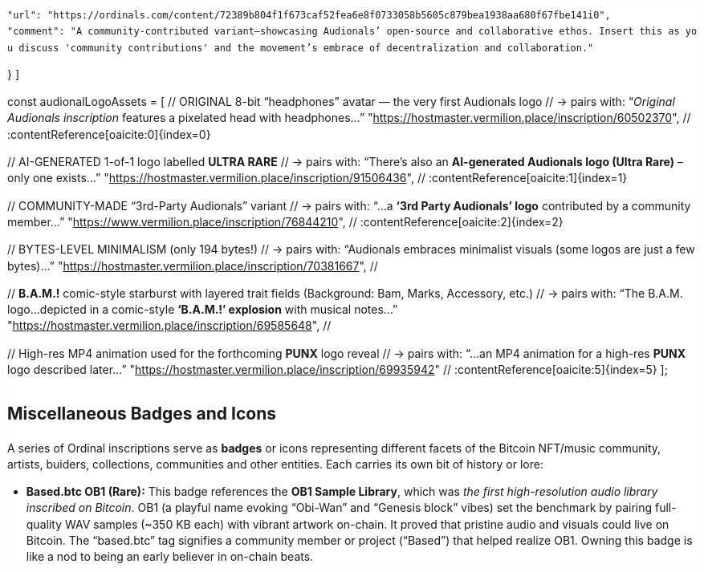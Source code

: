     "url": "https://ordinals.com/content/72389b804f1f673caf52fea6e8f0733058b5605c879bea1938aa680f67fbe141i0",
    "comment": "A community-contributed variant—showcasing Audionals’ open-source and collaborative ethos. Insert this as you discuss 'community contributions' and the movement’s embrace of decentralization and collaboration."
  }
]

const audionalLogoAssets = [
  // ORIGINAL 8-bit “headphones” avatar — the very first Audionals logo
  // → pairs with: “*Original Audionals inscription* features a pixelated head with headphones…”
  "https://hostmaster.vermilion.place/inscription/60502370",       // :contentReference[oaicite:0]{index=0}

  // AI-GENERATED 1-of-1 logo labelled **ULTRA RARE**
  // → pairs with: “There’s also an **AI-generated Audionals logo (Ultra Rare)** – only one exists…”
  "https://hostmaster.vermilion.place/inscription/91506436",        // :contentReference[oaicite:1]{index=1}

  // COMMUNITY-MADE “3rd-Party Audionals” variant
  // → pairs with: “…a **‘3rd Party Audionals’ logo** contributed by a community member…”
  "https://www.vermilion.place/inscription/76844210",               // :contentReference[oaicite:2]{index=2}

  // BYTES-LEVEL MINIMALISM (only 194 bytes!)
  // → pairs with: “Audionals embraces minimalist visuals (some logos are just a few bytes)…”
  "https://hostmaster.vermilion.place/inscription/70381667",        // 

  // **B.A.M.!** comic-style starburst with layered trait fields (Background: Bam, Marks, Accessory, etc.)
  // → pairs with: “The B.A.M. logo…depicted in a comic-style **‘B.A.M.!’ explosion** with musical notes…”
  "https://hostmaster.vermilion.place/inscription/69585648",        // 

  // High-res MP4 animation used for the forthcoming **PUNX** logo reveal
  // → pairs with: “…an MP4 animation for a high-res **PUNX** logo described later…”
  "https://hostmaster.vermilion.place/inscription/69935942"         // :contentReference[oaicite:5]{index=5}
];









## Miscellaneous Badges and Icons

A series of Ordinal inscriptions serve as **badges** or icons representing different facets of the Bitcoin NFT/music community, artists, buiders, collections, communities and other entities. Each carries its own bit of history or lore:

* **Based.btc OB1 (Rare):** This badge references the **OB1 Sample Library**, which was *the first high-resolution audio library inscribed on Bitcoin*. OB1 (a playful name evoking “Obi-Wan” and “Genesis block” vibes) set the benchmark by pairing full-quality WAV samples (\~350 KB each) with vibrant artwork on-chain. It proved that pristine audio and visuals could live on Bitcoin. The “based.btc” tag signifies a community member or project (“Based”) that helped realize OB1. Owning this badge is like a nod to being an early believer in on-chain beats.


[1]: https://www.vermilion.place/inscription/96050766?utm_source=chatgpt.com "Inscription 96050766 - Vermilion"
[2]: https://hostmaster.vermilion.place/collection/freedom-to-transact?utm_source=chatgpt.com "FREEDOM | Vermilion"
[3]: https://hostmaster.vermilion.place/collection/btc_bricks?utm_source=chatgpt.com "Ordinals Bricks | Vermilion"
[4]: https://hostmaster.vermilion.place/address/bc1qtpq9c9050ax4wxxp6xc9rh5ywnwgkz44phraxf?utm_source=chatgpt.com "Address bc1qt...hraxf - Vermilion"
[1]: https://vermilion.place/inscription/51197290?utm_source=chatgpt.com "Inscription 51197290 - Vermilion"
[2]: https://www.vermilion.place/inscription/96551234?utm_source=chatgpt.com "Inscription 96551234 - Vermilion"
[3]: https://vermilion.place/inscription/53109840?utm_source=chatgpt.com "Inscription 53,109,840 | Vermilion"
[4]: https://www.vermilion.place/inscription/76980642?utm_source=chatgpt.com "Inscription 76980642 - Vermilion"
[1]: https://vermilion.place/inscription/19790039?utm_source=chatgpt.com "Inscription 19790039 - Vermilion"
[2]: https://www.vermilion.place/inscription/91236962?utm_source=chatgpt.com "Inscription 91236962 - Vermilion"
[3]: https://www.vermilion.place/inscription/96004819?utm_source=chatgpt.com "Inscription 96004819 - Vermilion"